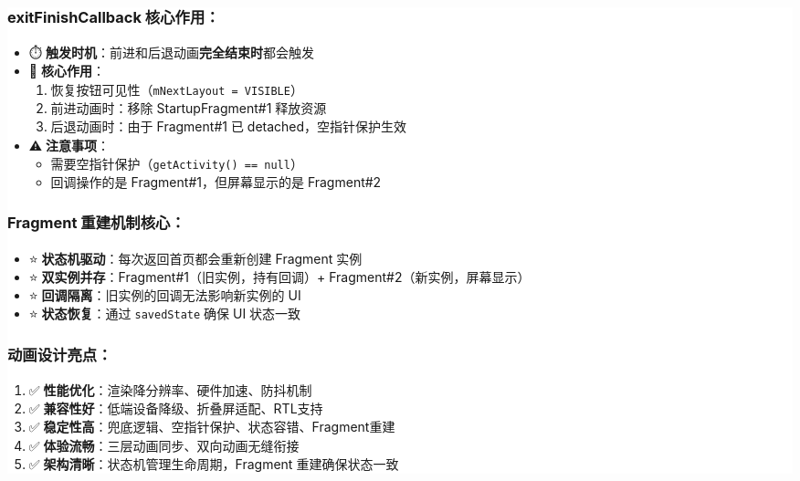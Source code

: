 ### exitFinishCallback 核心作用：
- ⏱️ **触发时机**：前进和后退动画**完全结束时**都会触发
- 🎯 **核心作用**：
  1. 恢复按钮可见性（`mNextLayout = VISIBLE`）
  2. 前进动画时：移除 StartupFragment#1 释放资源
  3. 后退动画时：由于 Fragment#1 已 detached，空指针保护生效
- ⚠️ **注意事项**：
  - 需要空指针保护（`getActivity() == null`）
  - 回调操作的是 Fragment#1，但屏幕显示的是 Fragment#2

### Fragment 重建机制核心：
- ⭐ **状态机驱动**：每次返回首页都会重新创建 Fragment 实例
- ⭐ **双实例并存**：Fragment#1（旧实例，持有回调）+ Fragment#2（新实例，屏幕显示）
- ⭐ **回调隔离**：旧实例的回调无法影响新实例的 UI
- ⭐ **状态恢复**：通过 `savedState` 确保 UI 状态一致

### 动画设计亮点：
1. ✅ **性能优化**：渲染降分辨率、硬件加速、防抖机制
2. ✅ **兼容性好**：低端设备降级、折叠屏适配、RTL支持
3. ✅ **稳定性高**：兜底逻辑、空指针保护、状态容错、Fragment重建
4. ✅ **体验流畅**：三层动画同步、双向动画无缝衔接
5. ✅ **架构清晰**：状态机管理生命周期，Fragment 重建确保状态一致
